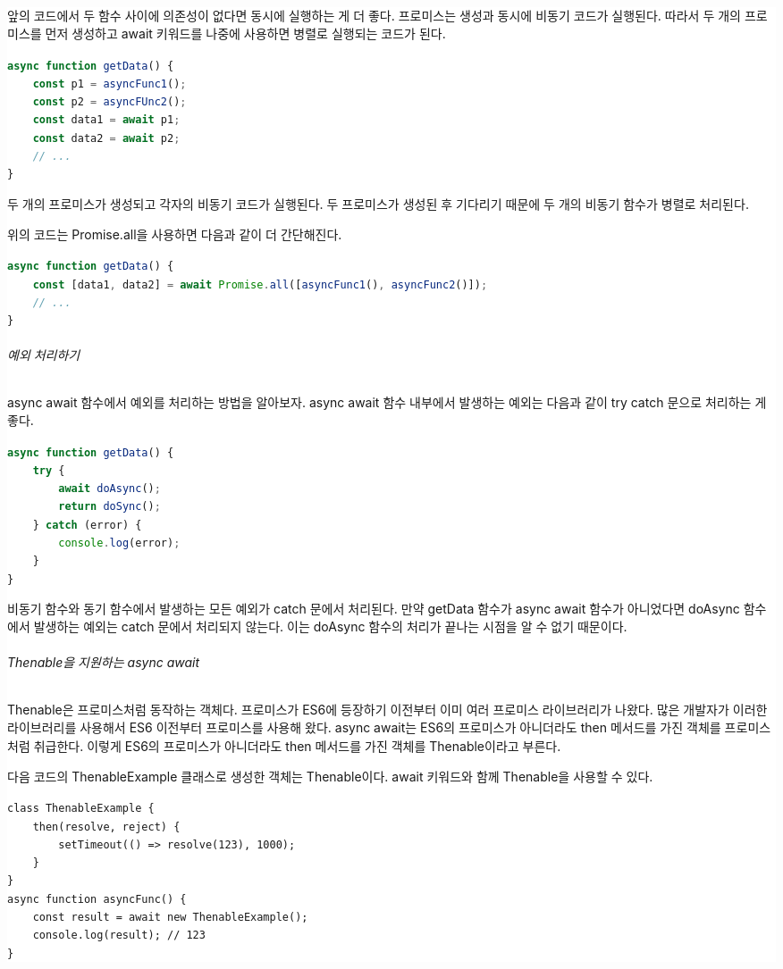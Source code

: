 앞의 코드에서 두 함수 사이에 의존성이 없다면 동시에 실행하는 게 더 좋다. 프로미스는 생성과 동시에 비동기 코드가 실행된다. 따라서 두 개의 프로미스를 먼저 생성하고 await 키워드를 나중에 사용하면 병렬로 실행되는 코드가 된다.

```javascript
async function getData() {
    const p1 = asyncFunc1();
    const p2 = asyncFUnc2();
    const data1 = await p1;
    const data2 = await p2;
    // ...
}
```

두 개의 프로미스가 생성되고 각자의 비동기 코드가 실행된다. 두 프로미스가 생성된 후 기다리기 때문에 두 개의 비동기 함수가 병렬로 처리된다.

위의 코드는 Promise.all을 사용하면 다음과 같이 더 간단해진다.

```javascript
async function getData() {
    const [data1, data2] = await Promise.all([asyncFunc1(), asyncFunc2()]);
    // ...
}
```

###### 예외 처리하기

async await 함수에서 예외를 처리하는 방법을 알아보자. async await 함수 내부에서 발생하는 예외는 다음과 같이 try catch 문으로 처리하는 게 좋다.

```javascript
async function getData() {
    try {
        await doAsync();
        return doSync();
    } catch (error) {
        console.log(error);
    }
}
```

비동기 함수와 동기 함수에서 발생하는 모든 예외가 catch 문에서 처리된다. 만약 getData 함수가 async await 함수가 아니었다면 doAsync 함수에서 발생하는 예외는 catch 문에서 처리되지 않는다. 이는 doAsync 함수의 처리가 끝나는 시점을 알 수 없기 때문이다.

###### Thenable을 지원하는 async await

Thenable은 프로미스처럼 동작하는 객체다. 프로미스가 ES6에 등장하기 이전부터 이미 여러 프로미스 라이브러리가 나왔다. 많은 개발자가 이러한 라이브러리를 사용해서 ES6 이전부터 프로미스를 사용해 왔다. async await는 ES6의 프로미스가 아니더라도 then 메서드를 가진 객체를 프로미스처럼 취급한다. 이렇게 ES6의 프로미스가 아니더라도 then 메서드를 가진 객체를 Thenable이라고 부른다.

다음 코드의 ThenableExample 클래스로 생성한 객체는 Thenable이다. await 키워드와 함께 Thenable을 사용할 수 있다.

```react
class ThenableExample {
    then(resolve, reject) {
        setTimeout(() => resolve(123), 1000);
    }
}
async function asyncFunc() {
    const result = await new ThenableExample();
    console.log(result); // 123
}
```
